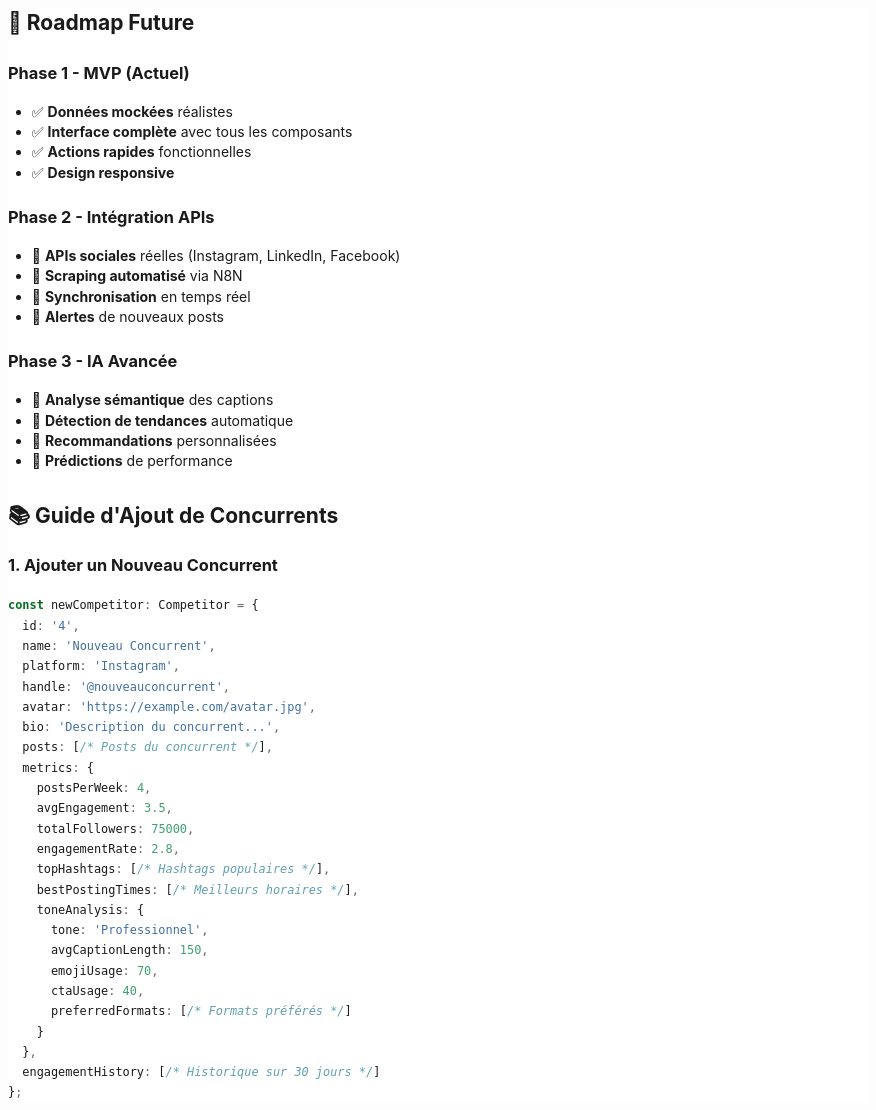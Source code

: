 ## **🚀 Roadmap Future**

### **Phase 1 - MVP (Actuel)**
- ✅ **Données mockées** réalistes
- ✅ **Interface complète** avec tous les composants
- ✅ **Actions rapides** fonctionnelles
- ✅ **Design responsive**

### **Phase 2 - Intégration APIs**
- 🔄 **APIs sociales** réelles (Instagram, LinkedIn, Facebook)
- 🔄 **Scraping automatisé** via N8N
- 🔄 **Synchronisation** en temps réel
- 🔄 **Alertes** de nouveaux posts

### **Phase 3 - IA Avancée**
- 🔄 **Analyse sémantique** des captions
- 🔄 **Détection de tendances** automatique
- 🔄 **Recommandations** personnalisées
- 🔄 **Prédictions** de performance

## **📚 Guide d'Ajout de Concurrents**

### **1. Ajouter un Nouveau Concurrent**
```typescript
const newCompetitor: Competitor = {
  id: '4',
  name: 'Nouveau Concurrent',
  platform: 'Instagram',
  handle: '@nouveauconcurrent',
  avatar: 'https://example.com/avatar.jpg',
  bio: 'Description du concurrent...',
  posts: [/* Posts du concurrent */],
  metrics: {
    postsPerWeek: 4,
    avgEngagement: 3.5,
    totalFollowers: 75000,
    engagementRate: 2.8,
    topHashtags: [/* Hashtags populaires */],
    bestPostingTimes: [/* Meilleurs horaires */],
    toneAnalysis: {
      tone: 'Professionnel',
      avgCaptionLength: 150,
      emojiUsage: 70,
      ctaUsage: 40,
      preferredFormats: [/* Formats préférés */]
    }
  },
  engagementHistory: [/* Historique sur 30 jours */]
};
```

